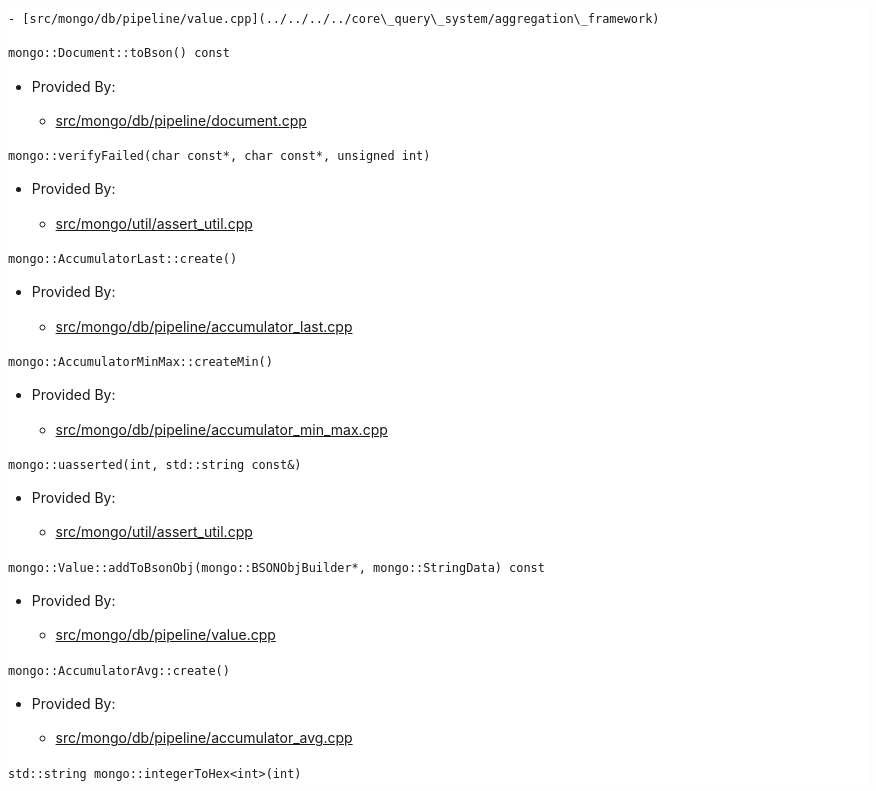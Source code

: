     - [src/mongo/db/pipeline/value.cpp](../../../../core\_query\_system/aggregation\_framework)

<div></div>

    mongo::Document::toBson() const

- Provided By:

    - [src/mongo/db/pipeline/document.cpp](../../../../core\_query\_system/aggregation\_framework)

<div></div>

    mongo::verifyFailed(char const*, char const*, unsigned int)

- Provided By:

    - [src/mongo/util/assert\_util.cpp](../../../../utilities/utilities)

<div></div>

    mongo::AccumulatorLast::create()

- Provided By:

    - [src/mongo/db/pipeline/accumulator\_last.cpp](../../../../core\_query\_system/aggregation\_framework)

<div></div>

    mongo::AccumulatorMinMax::createMin()

- Provided By:

    - [src/mongo/db/pipeline/accumulator\_min\_max.cpp](../../../../core\_query\_system/aggregation\_framework)

<div></div>

    mongo::uasserted(int, std::string const&)

- Provided By:

    - [src/mongo/util/assert\_util.cpp](../../../../utilities/utilities)

<div></div>

    mongo::Value::addToBsonObj(mongo::BSONObjBuilder*, mongo::StringData) const

- Provided By:

    - [src/mongo/db/pipeline/value.cpp](../../../../core\_query\_system/aggregation\_framework)

<div></div>

    mongo::AccumulatorAvg::create()

- Provided By:

    - [src/mongo/db/pipeline/accumulator\_avg.cpp](../../../../core\_query\_system/aggregation\_framework)

<div></div>

    std::string mongo::integerToHex<int>(int)
